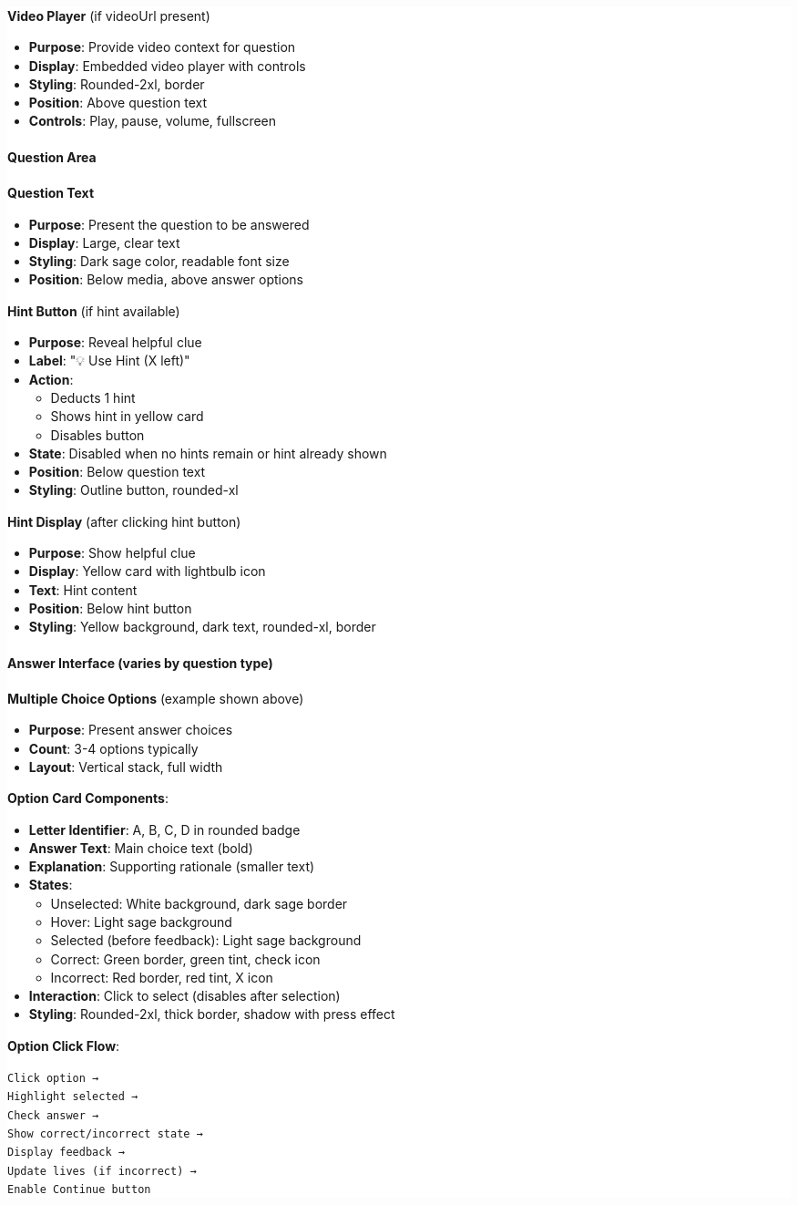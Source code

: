 **Video Player** (if videoUrl present)
- **Purpose**: Provide video context for question
- **Display**: Embedded video player with controls
- **Styling**: Rounded-2xl, border
- **Position**: Above question text
- **Controls**: Play, pause, volume, fullscreen

#### Question Area

**Question Text**
- **Purpose**: Present the question to be answered
- **Display**: Large, clear text
- **Styling**: Dark sage color, readable font size
- **Position**: Below media, above answer options

**Hint Button** (if hint available)
- **Purpose**: Reveal helpful clue
- **Label**: "💡 Use Hint (X left)"
- **Action**: 
  - Deducts 1 hint
  - Shows hint in yellow card
  - Disables button
- **State**: Disabled when no hints remain or hint already shown
- **Position**: Below question text
- **Styling**: Outline button, rounded-xl

**Hint Display** (after clicking hint button)
- **Purpose**: Show helpful clue
- **Display**: Yellow card with lightbulb icon
- **Text**: Hint content
- **Position**: Below hint button
- **Styling**: Yellow background, dark text, rounded-xl, border

#### Answer Interface (varies by question type)

**Multiple Choice Options** (example shown above)
- **Purpose**: Present answer choices
- **Count**: 3-4 options typically
- **Layout**: Vertical stack, full width

**Option Card Components**:
- **Letter Identifier**: A, B, C, D in rounded badge
- **Answer Text**: Main choice text (bold)
- **Explanation**: Supporting rationale (smaller text)
- **States**:
  - Unselected: White background, dark sage border
  - Hover: Light sage background
  - Selected (before feedback): Light sage background
  - Correct: Green border, green tint, check icon
  - Incorrect: Red border, red tint, X icon
- **Interaction**: Click to select (disables after selection)
- **Styling**: Rounded-2xl, thick border, shadow with press effect

**Option Click Flow**:
```
Click option →
Highlight selected →
Check answer →
Show correct/incorrect state →
Display feedback →
Update lives (if incorrect) →
Enable Continue button
```
